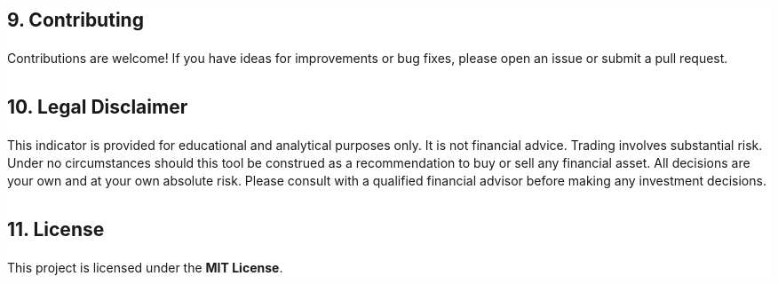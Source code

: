 
## 9. Contributing

Contributions are welcome! If you have ideas for improvements or bug fixes, please open an issue or submit a pull request.

## 10. Legal Disclaimer

This indicator is provided for educational and analytical purposes only. It is not financial advice. Trading involves substantial risk. Under no circumstances should this tool be construed as a recommendation to buy or sell any financial asset. All decisions are your own and at your own absolute risk. Please consult with a qualified financial advisor before making any investment decisions.

## 11. License

This project is licensed under the **MIT License**.
